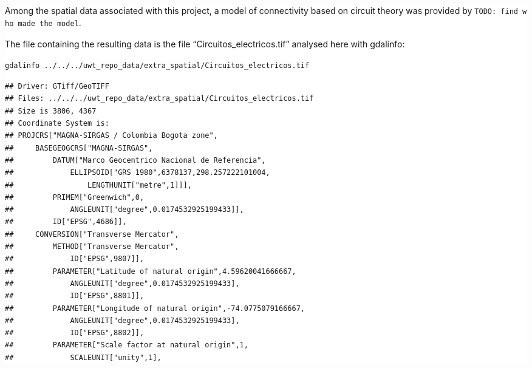 Among the spatial data associated with this project, a model of
connectivity based on circuit theory was provided by
`TODO: find who made the model`.

The file containing the resulting data is the file
“Circuitos_electricos.tif” analysed here with gdalinfo:

``` bash
gdalinfo ../../../uwt_repo_data/extra_spatial/Circuitos_electricos.tif
```

    ## Driver: GTiff/GeoTIFF
    ## Files: ../../../uwt_repo_data/extra_spatial/Circuitos_electricos.tif
    ## Size is 3806, 4367
    ## Coordinate System is:
    ## PROJCRS["MAGNA-SIRGAS / Colombia Bogota zone",
    ##     BASEGEOGCRS["MAGNA-SIRGAS",
    ##         DATUM["Marco Geocentrico Nacional de Referencia",
    ##             ELLIPSOID["GRS 1980",6378137,298.257222101004,
    ##                 LENGTHUNIT["metre",1]]],
    ##         PRIMEM["Greenwich",0,
    ##             ANGLEUNIT["degree",0.0174532925199433]],
    ##         ID["EPSG",4686]],
    ##     CONVERSION["Transverse Mercator",
    ##         METHOD["Transverse Mercator",
    ##             ID["EPSG",9807]],
    ##         PARAMETER["Latitude of natural origin",4.59620041666667,
    ##             ANGLEUNIT["degree",0.0174532925199433],
    ##             ID["EPSG",8801]],
    ##         PARAMETER["Longitude of natural origin",-74.0775079166667,
    ##             ANGLEUNIT["degree",0.0174532925199433],
    ##             ID["EPSG",8802]],
    ##         PARAMETER["Scale factor at natural origin",1,
    ##             SCALEUNIT["unity",1],